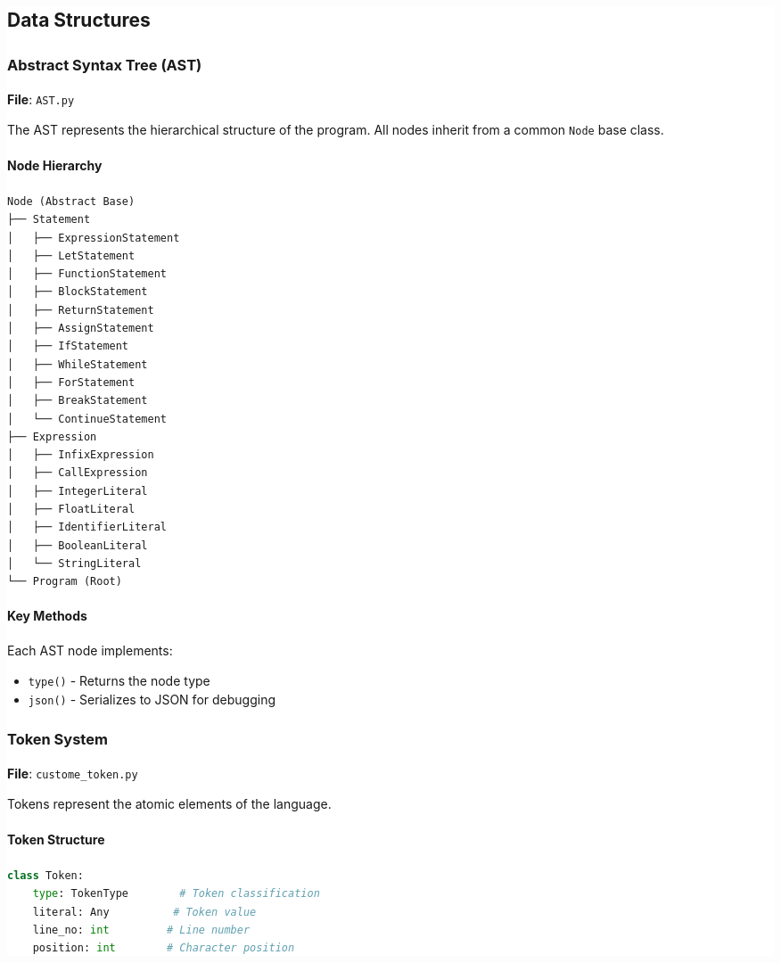 ## Data Structures

### Abstract Syntax Tree (AST)

**File**: `AST.py`

The AST represents the hierarchical structure of the program. All nodes inherit from a common `Node` base class.

#### Node Hierarchy

```
Node (Abstract Base)
├── Statement
│   ├── ExpressionStatement
│   ├── LetStatement
│   ├── FunctionStatement
│   ├── BlockStatement
│   ├── ReturnStatement
│   ├── AssignStatement
│   ├── IfStatement
│   ├── WhileStatement
│   ├── ForStatement
│   ├── BreakStatement
│   └── ContinueStatement
├── Expression
│   ├── InfixExpression
│   ├── CallExpression
│   ├── IntegerLiteral
│   ├── FloatLiteral
│   ├── IdentifierLiteral
│   ├── BooleanLiteral
│   └── StringLiteral
└── Program (Root)
```

#### Key Methods

Each AST node implements:
- `type()` - Returns the node type
- `json()` - Serializes to JSON for debugging

### Token System

**File**: `custome_token.py`

Tokens represent the atomic elements of the language.

#### Token Structure

```python
class Token:
    type: TokenType        # Token classification
    literal: Any          # Token value
    line_no: int         # Line number
    position: int        # Character position
```
